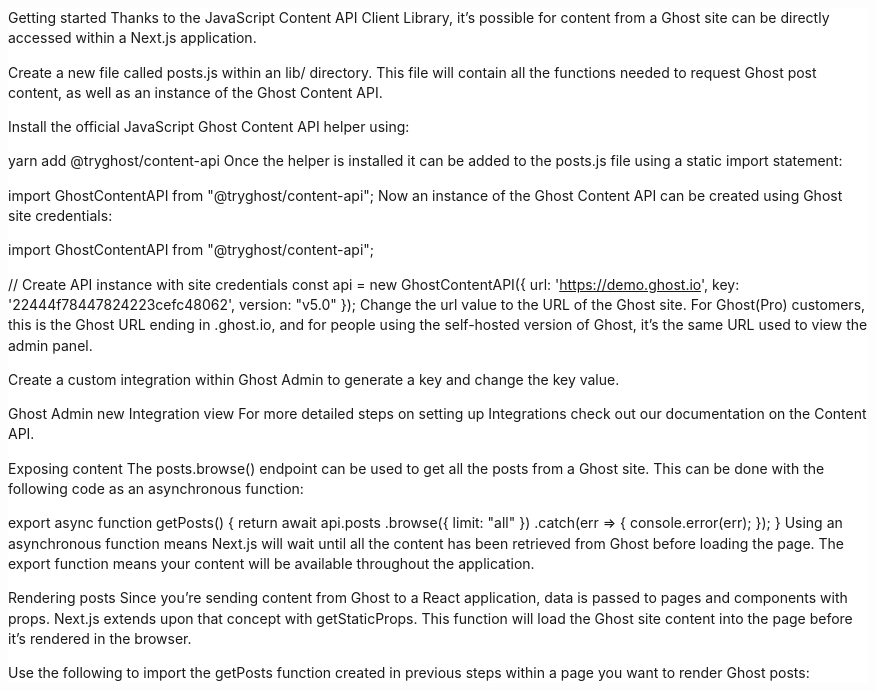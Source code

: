 Getting started
Thanks to the JavaScript Content API Client Library, it’s possible for content from a Ghost site can be directly accessed within a Next.js application.

Create a new file called posts.js within an lib/ directory. This file will contain all the functions needed to request Ghost post content, as well as an instance of the Ghost Content API.

Install the official JavaScript Ghost Content API helper using:

yarn add @tryghost/content-api
Once the helper is installed it can be added to the posts.js file using a static import statement:

import GhostContentAPI from "@tryghost/content-api";
Now an instance of the Ghost Content API can be created using Ghost site credentials:

import GhostContentAPI from "@tryghost/content-api";

// Create API instance with site credentials
const api = new GhostContentAPI({
  url: 'https://demo.ghost.io',
  key: '22444f78447824223cefc48062',
  version: "v5.0"
});
Change the url value to the URL of the Ghost site. For Ghost(Pro) customers, this is the Ghost URL ending in .ghost.io, and for people using the self-hosted version of Ghost, it’s the same URL used to view the admin panel.

Create a custom integration within Ghost Admin to generate a key and change the key value.

Ghost Admin new Integration view
For more detailed steps on setting up Integrations check out our documentation on the Content API.

Exposing content
The posts.browse() endpoint can be used to get all the posts from a Ghost site. This can be done with the following code as an asynchronous function:

export async function getPosts() {
  return await api.posts
    .browse({
      limit: "all"
    })
    .catch(err => {
      console.error(err);
    });
}
Using an asynchronous function means Next.js will wait until all the content has been retrieved from Ghost before loading the page. The export function means your content will be available throughout the application.

Rendering posts
Since you’re sending content from Ghost to a React application, data is passed to pages and components with props. Next.js extends upon that concept with getStaticProps. This function will load the Ghost site content into the page before it’s rendered in the browser.

Use the following to import the getPosts function created in previous steps within a page you want to render Ghost posts:
